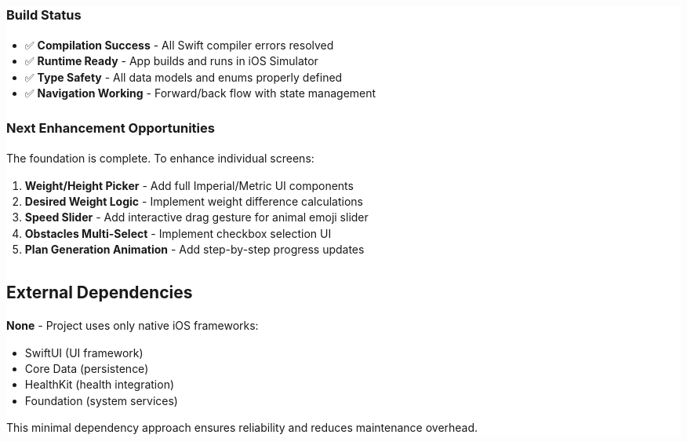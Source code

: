### Build Status
- ✅ **Compilation Success** - All Swift compiler errors resolved
- ✅ **Runtime Ready** - App builds and runs in iOS Simulator
- ✅ **Type Safety** - All data models and enums properly defined
- ✅ **Navigation Working** - Forward/back flow with state management

### Next Enhancement Opportunities
The foundation is complete. To enhance individual screens:
1. **Weight/Height Picker** - Add full Imperial/Metric UI components
2. **Desired Weight Logic** - Implement weight difference calculations  
3. **Speed Slider** - Add interactive drag gesture for animal emoji slider
4. **Obstacles Multi-Select** - Implement checkbox selection UI
5. **Plan Generation Animation** - Add step-by-step progress updates

## External Dependencies

**None** - Project uses only native iOS frameworks:
- SwiftUI (UI framework)
- Core Data (persistence)
- HealthKit (health integration)  
- Foundation (system services)

This minimal dependency approach ensures reliability and reduces maintenance overhead.